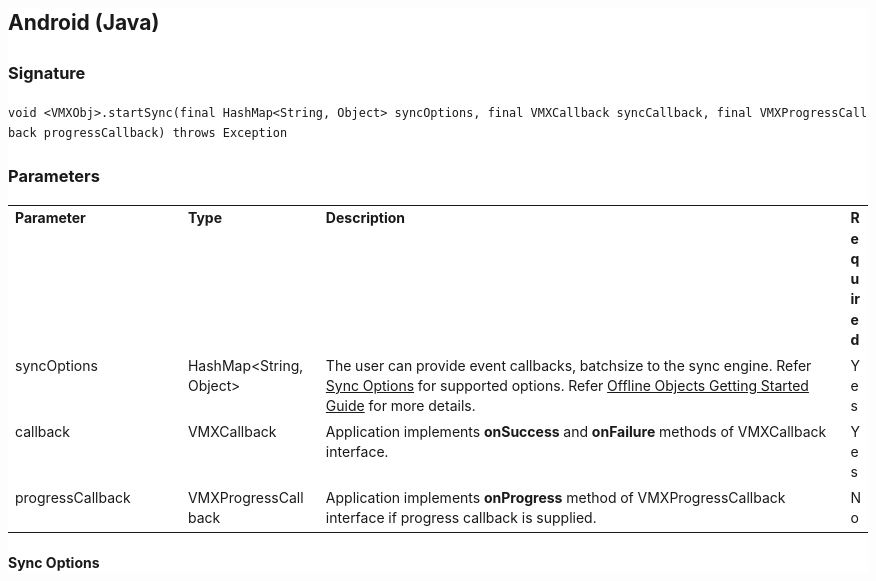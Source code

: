 Android (Java)
--------------

### Signature

```
void <VMXObj>.startSync(final HashMap<String, Object> syncOptions, final VMXCallback syncCallback, final VMXProgressCallback progressCallback) throws Exception

```

### Parameters

<table style="mc-table-style: url]('Resources/TableStyles/Basic.css');margin-left: 0;margin-right: auto;width: 100%;" class="TableStyle-Basic" cellspacing="0"><colgroup><col class="TableStyle-Basic-Column-Column1" style="width: 223px;"> <col class="TableStyle-Basic-Column-Column1" style="width: 176px;"> <col class="TableStyle-Basic-Column-Column1" style="width: 695px;"> <col class="TableStyle-Basic-Column-Column1"></colgroup><tbody><tr class="TableStyle-Basic-Body-Body1"><td style="font-weight: bold;" class="TableStyle-Basic-BodyE-Column1-Body1">Parameter</td><td class="TableStyle-Basic-BodyE-Column1-Body1" style="font-weight: bold;">Type</td><td style="font-weight: bold;" class="TableStyle-Basic-BodyE-Column1-Body1">Description</td><td class="TableStyle-Basic-BodyD-Column1-Body1" style="font-weight: bold;">Required</td></tr><tr class="TableStyle-Basic-Body-Body1"><td class="TableStyle-Basic-BodyE-Column1-Body1">syncOptions</td><td class="TableStyle-Basic-BodyE-Column1-Body1">HashMap&lt;String, Object&gt;</td><td class="TableStyle-Basic-BodyE-Column1-Body1">The user can provide event callbacks, batchsize to the sync engine. Refer <a href="#Sync1" class="selected">Sync Options</a> for supported options. Refer <a href="../../../Foundry/offline_objects_gettingstarted/Content/Offline_Objects_Getting_Started.html" target="_blank">Offline Objects Getting Started Guide</a> for more details.</td><td class="TableStyle-Basic-BodyD-Column1-Body1">Yes</td></tr><tr class="TableStyle-Basic-Body-Body1"><td class="TableStyle-Basic-BodyE-Column1-Body1">callback</td><td class="TableStyle-Basic-BodyE-Column1-Body1">VMXCallback</td><td class="TableStyle-Basic-BodyE-Column1-Body1">Application implements <b>onSuccess</b> and <b>onFailure</b> methods of VMXCallback interface.</td><td class="TableStyle-Basic-BodyD-Column1-Body1">Yes</td></tr><tr class="TableStyle-Basic-Body-Body1"><td class="TableStyle-Basic-BodyB-Column1-Body1">progressCallback</td><td class="TableStyle-Basic-BodyB-Column1-Body1">VMXProgressCallback</td><td class="TableStyle-Basic-BodyB-Column1-Body1">Application implements <b>onProgress</b> method of VMXProgressCallback interface if progress callback is supplied.</td><td class="TableStyle-Basic-BodyA-Column1-Body1">No</td></tr></tbody></table>

#### Sync Options
